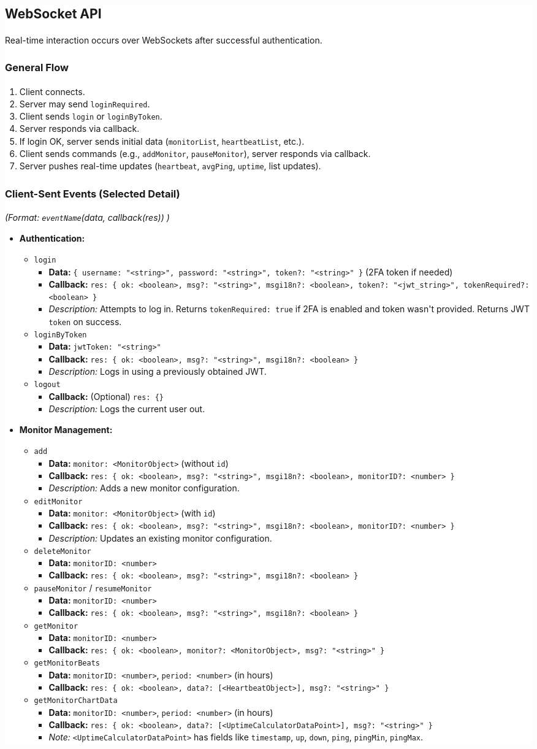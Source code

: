 ## WebSocket API

Real-time interaction occurs over WebSockets after successful authentication.

### General Flow

1.  Client connects.
2.  Server may send `loginRequired`.
3.  Client sends `login` or `loginByToken`.
4.  Server responds via callback.
5.  If login OK, server sends initial data (`monitorList`, `heartbeatList`, etc.).
6.  Client sends commands (e.g., `addMonitor`, `pauseMonitor`), server responds via callback.
7.  Server pushes real-time updates (`heartbeat`, `avgPing`, `uptime`, list updates).

### Client-Sent Events (Selected Detail)

_(Format: `eventName`(data, callback(res)) )_

-   **Authentication:**

    -   `login`
        -   **Data:** `{ username: "<string>", password: "<string>", token?: "<string>" }` (2FA token if needed)
        -   **Callback:** `res: { ok: <boolean>, msg?: "<string>", msgi18n?: <boolean>, token?: "<jwt_string>", tokenRequired?: <boolean> }`
        -   _Description:_ Attempts to log in. Returns `tokenRequired: true` if 2FA is enabled and token wasn't provided. Returns JWT `token` on success.
    -   `loginByToken`
        -   **Data:** `jwtToken: "<string>"`
        -   **Callback:** `res: { ok: <boolean>, msg?: "<string>", msgi18n?: <boolean> }`
        -   _Description:_ Logs in using a previously obtained JWT.
    -   `logout`
        -   **Callback:** (Optional) `res: {}`
        -   _Description:_ Logs the current user out.

-   **Monitor Management:**

    -   `add`
        -   **Data:** `monitor: <MonitorObject>` (without `id`)
        -   **Callback:** `res: { ok: <boolean>, msg?: "<string>", msgi18n?: <boolean>, monitorID?: <number> }`
        -   _Description:_ Adds a new monitor configuration.
    -   `editMonitor`
        -   **Data:** `monitor: <MonitorObject>` (with `id`)
        -   **Callback:** `res: { ok: <boolean>, msg?: "<string>", msgi18n?: <boolean>, monitorID?: <number> }`
        -   _Description:_ Updates an existing monitor configuration.
    -   `deleteMonitor`
        -   **Data:** `monitorID: <number>`
        -   **Callback:** `res: { ok: <boolean>, msg?: "<string>", msgi18n?: <boolean> }`
    -   `pauseMonitor` / `resumeMonitor`
        -   **Data:** `monitorID: <number>`
        -   **Callback:** `res: { ok: <boolean>, msg?: "<string>", msgi18n?: <boolean> }`
    -   `getMonitor`
        -   **Data:** `monitorID: <number>`
        -   **Callback:** `res: { ok: <boolean>, monitor?: <MonitorObject>, msg?: "<string>" }`
    -   `getMonitorBeats`
        -   **Data:** `monitorID: <number>`, `period: <number>` (in hours)
        -   **Callback:** `res: { ok: <boolean>, data?: [<HeartbeatObject>], msg?: "<string>" }`
    -   `getMonitorChartData`
        -   **Data:** `monitorID: <number>`, `period: <number>` (in hours)
        -   **Callback:** `res: { ok: <boolean>, data?: [<UptimeCalculatorDataPoint>], msg?: "<string>" }`
        -   _Note:_ `<UptimeCalculatorDataPoint>` has fields like `timestamp`, `up`, `down`, `ping`, `pingMin`, `pingMax`.
